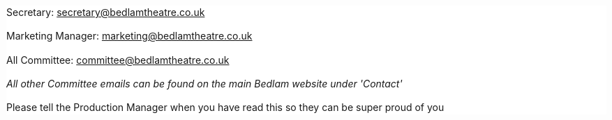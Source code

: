 Secretary: secretary@bedlamtheatre.co.uk

Marketing Manager: marketing@bedlamtheatre.co.uk

All Committee: committee@bedlamtheatre.co.uk

*All other Committee emails can be found on the main Bedlam website under 'Contact'*

Please tell the Production Manager when you have read this so they can be super proud of you
